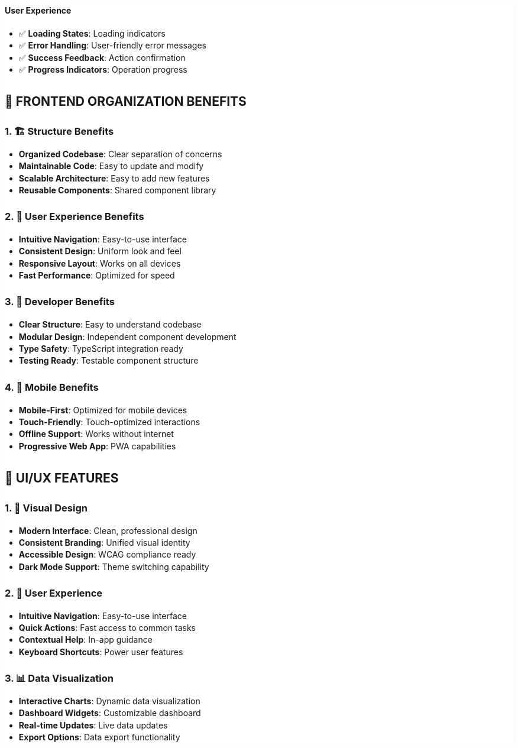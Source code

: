 #### **User Experience**
- ✅ **Loading States**: Loading indicators
- ✅ **Error Handling**: User-friendly error messages
- ✅ **Success Feedback**: Action confirmation
- ✅ **Progress Indicators**: Operation progress

## 🎯 **FRONTEND ORGANIZATION BENEFITS**

### **1. 🏗️ Structure Benefits**
- **Organized Codebase**: Clear separation of concerns
- **Maintainable Code**: Easy to update and modify
- **Scalable Architecture**: Easy to add new features
- **Reusable Components**: Shared component library

### **2. 👥 User Experience Benefits**
- **Intuitive Navigation**: Easy-to-use interface
- **Consistent Design**: Uniform look and feel
- **Responsive Layout**: Works on all devices
- **Fast Performance**: Optimized for speed

### **3. 🔧 Developer Benefits**
- **Clear Structure**: Easy to understand codebase
- **Modular Design**: Independent component development
- **Type Safety**: TypeScript integration ready
- **Testing Ready**: Testable component structure

### **4. 📱 Mobile Benefits**
- **Mobile-First**: Optimized for mobile devices
- **Touch-Friendly**: Touch-optimized interactions
- **Offline Support**: Works without internet
- **Progressive Web App**: PWA capabilities

## 🎨 **UI/UX FEATURES**

### **1. 🎨 Visual Design**
- **Modern Interface**: Clean, professional design
- **Consistent Branding**: Unified visual identity
- **Accessible Design**: WCAG compliance ready
- **Dark Mode Support**: Theme switching capability

### **2. 🚀 User Experience**
- **Intuitive Navigation**: Easy-to-use interface
- **Quick Actions**: Fast access to common tasks
- **Contextual Help**: In-app guidance
- **Keyboard Shortcuts**: Power user features

### **3. 📊 Data Visualization**
- **Interactive Charts**: Dynamic data visualization
- **Dashboard Widgets**: Customizable dashboard
- **Real-time Updates**: Live data updates
- **Export Options**: Data export functionality
